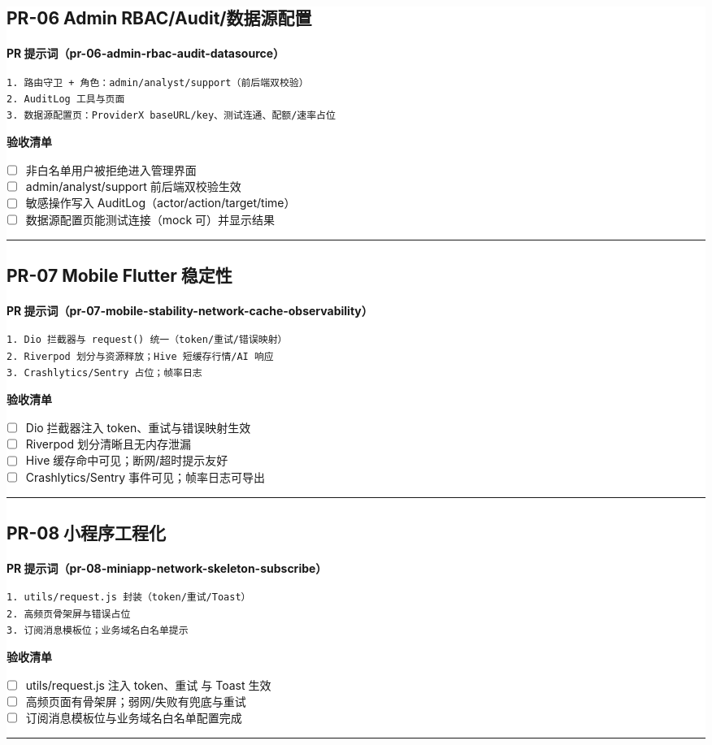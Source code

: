 ## PR-06 Admin RBAC/Audit/数据源配置

**PR 提示词（pr-06-admin-rbac-audit-datasource）**

```text
1. 路由守卫 + 角色：admin/analyst/support（前后端双校验）
2. AuditLog 工具与页面
3. 数据源配置页：ProviderX baseURL/key、测试连通、配额/速率占位
```

**验收清单**

- [ ] 非白名单用户被拒绝进入管理界面
- [ ] admin/analyst/support 前后端双校验生效
- [ ] 敏感操作写入 AuditLog（actor/action/target/time）
- [ ] 数据源配置页能测试连接（mock 可）并显示结果

---

## PR-07 Mobile Flutter 稳定性

**PR 提示词（pr-07-mobile-stability-network-cache-observability）**

```text
1. Dio 拦截器与 request() 统一（token/重试/错误映射）
2. Riverpod 划分与资源释放；Hive 短缓存行情/AI 响应
3. Crashlytics/Sentry 占位；帧率日志
```

**验收清单**

- [ ] Dio 拦截器注入 token、重试与错误映射生效
- [ ] Riverpod 划分清晰且无内存泄漏
- [ ] Hive 缓存命中可见；断网/超时提示友好
- [ ] Crashlytics/Sentry 事件可见；帧率日志可导出

---

## PR-08 小程序工程化

**PR 提示词（pr-08-miniapp-network-skeleton-subscribe）**

```text
1. utils/request.js 封装（token/重试/Toast）
2. 高频页骨架屏与错误占位
3. 订阅消息模板位；业务域名白名单提示
```

**验收清单**

- [ ] utils/request.js 注入 token、重试 与 Toast 生效
- [ ] 高频页面有骨架屏；弱网/失败有兜底与重试
- [ ] 订阅消息模板位与业务域名白名单配置完成

---
